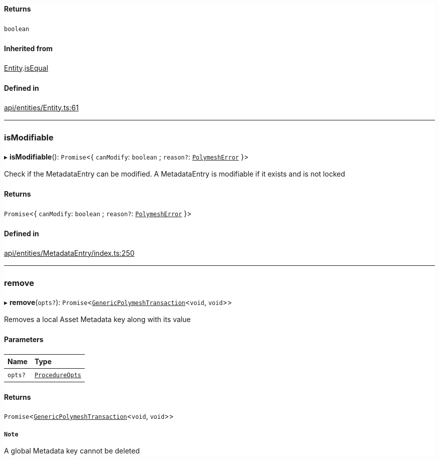 #### Returns

`boolean`

#### Inherited from

[Entity](../Entity/Entity.md).[isEqual](../Entity/Entity.md#isequal)

#### Defined in

[api/entities/Entity.ts:61](https://github.com/PolymeshAssociation/polymesh-sdk/blob/fe2e6dd1d/src/api/entities/Entity.ts#L61)

___

### isModifiable

▸ **isModifiable**(): `Promise`\<\{ `canModify`: `boolean` ; `reason?`: [`PolymeshError`](../../../Base/PolymeshError/PolymeshError.md)  }\>

Check if the MetadataEntry can be modified.
A MetadataEntry is modifiable if it exists and is not locked

#### Returns

`Promise`\<\{ `canModify`: `boolean` ; `reason?`: [`PolymeshError`](../../../Base/PolymeshError/PolymeshError.md)  }\>

#### Defined in

[api/entities/MetadataEntry/index.ts:250](https://github.com/PolymeshAssociation/polymesh-sdk/blob/fe2e6dd1d/src/api/entities/MetadataEntry/index.ts#L250)

___

### remove

▸ **remove**(`opts?`): `Promise`\<[`GenericPolymeshTransaction`](../../../../modules/API/Procedures/Types/Types.md#genericpolymeshtransaction)\<`void`, `void`\>\>

Removes a local Asset Metadata key along with its value

#### Parameters

| Name | Type |
| :------ | :------ |
| `opts?` | [`ProcedureOpts`](../../../../interfaces/API/Procedures/Types/ProcedureOpts/ProcedureOpts.md) |

#### Returns

`Promise`\<[`GenericPolymeshTransaction`](../../../../modules/API/Procedures/Types/Types.md#genericpolymeshtransaction)\<`void`, `void`\>\>

**`Note`**

A global Metadata key cannot be deleted
